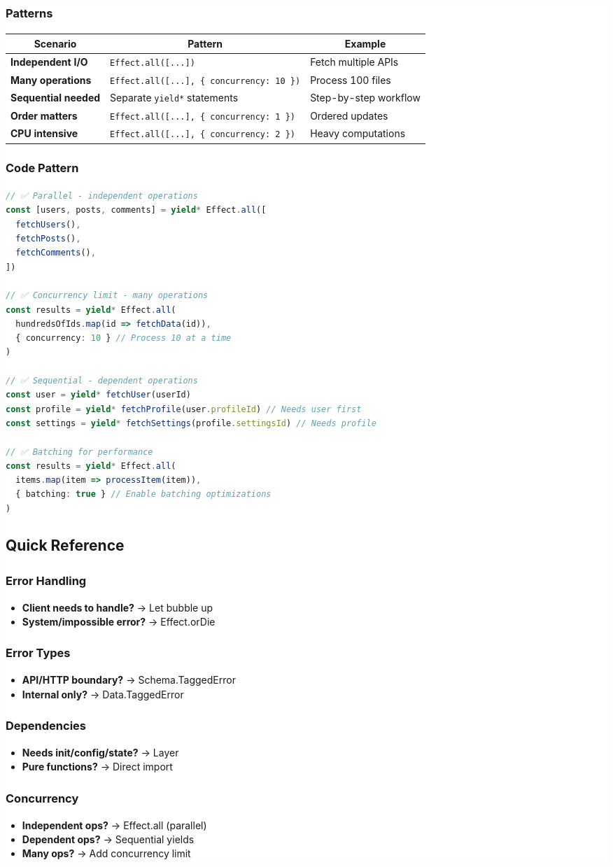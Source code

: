 ### Patterns

| Scenario | Pattern | Example |
|----------|---------|---------|
| **Independent I/O** | `Effect.all([...])` | Fetch multiple APIs |
| **Many operations** | `Effect.all([...], { concurrency: 10 })` | Process 100 files |
| **Sequential needed** | Separate `yield*` statements | Step-by-step workflow |
| **Order matters** | `Effect.all([...], { concurrency: 1 })` | Ordered updates |
| **CPU intensive** | `Effect.all([...], { concurrency: 2 })` | Heavy computations |

### Code Pattern
```typescript
// ✅ Parallel - independent operations
const [users, posts, comments] = yield* Effect.all([
  fetchUsers(),
  fetchPosts(),
  fetchComments(),
])

// ✅ Concurrency limit - many operations
const results = yield* Effect.all(
  hundredsOfIds.map(id => fetchData(id)),
  { concurrency: 10 } // Process 10 at a time
)

// ✅ Sequential - dependent operations
const user = yield* fetchUser(userId)
const profile = yield* fetchProfile(user.profileId) // Needs user first
const settings = yield* fetchSettings(profile.settingsId) // Needs profile

// ✅ Batching for performance
const results = yield* Effect.all(
  items.map(item => processItem(item)),
  { batching: true } // Enable batching optimizations
)
```

## Quick Reference

### Error Handling
- **Client needs to handle?** → Let bubble up
- **System/impossible error?** → Effect.orDie

### Error Types  
- **API/HTTP boundary?** → Schema.TaggedError
- **Internal only?** → Data.TaggedError

### Dependencies
- **Needs init/config/state?** → Layer
- **Pure functions?** → Direct import

### Concurrency
- **Independent ops?** → Effect.all (parallel)
- **Dependent ops?** → Sequential yields
- **Many ops?** → Add concurrency limit